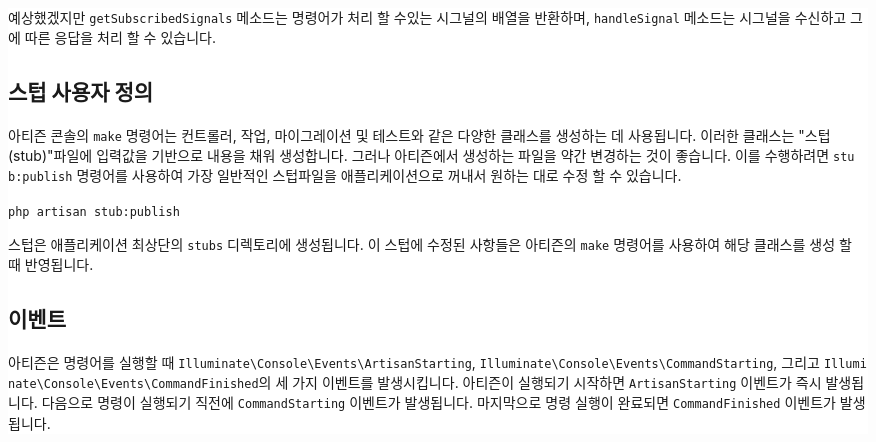 예상했겠지만 `getSubscribedSignals` 메소드는 명령어가 처리 할 수있는 시그널의 배열을 반환하며, `handleSignal` 메소드는 시그널을 수신하고 그에 따른 응답을 처리 할 수 있습니다.

<a name="stub-customization"></a>
## 스텁 사용자 정의

아티즌 콘솔의 `make` 명령어는 컨트롤러, 작업, 마이그레이션 및 테스트와 같은 다양한 클래스를 생성하는 데 사용됩니다. 이러한 클래스는 "스텁(stub)"파일에 입력값을 기반으로 내용을 채워 생성합니다. 그러나 아티즌에서 생성하는 파일을 약간 변경하는 것이 좋습니다. 이를 수행하려면 `stub:publish` 명령어를 사용하여 가장 일반적인 스텁파일을 애플리케이션으로 꺼내서 원하는 대로 수정 할 수 있습니다.

```shell
php artisan stub:publish
```

스텁은 애플리케이션 최상단의 `stubs` 디렉토리에 생성됩니다. 이 스텁에 수정된 사항들은 아티즌의 `make` 명령어를 사용하여 해당 클래스를 생성 할 때 반영됩니다.

<a name="events"></a>
## 이벤트

아티즌은 명령어를 실행할 때  `Illuminate\Console\Events\ArtisanStarting`, `Illuminate\Console\Events\CommandStarting`, 그리고 `Illuminate\Console\Events\CommandFinished`의 세 가지 이벤트를 발생시킵니다. 아티즌이 실행되기 시작하면 `ArtisanStarting` 이벤트가 즉시 발생됩니다. 다음으로 명령이 실행되기 직전에 `CommandStarting` 이벤트가 발생됩니다. 마지막으로 명령 실행이 완료되면 `CommandFinished` 이벤트가 발생됩니다.
